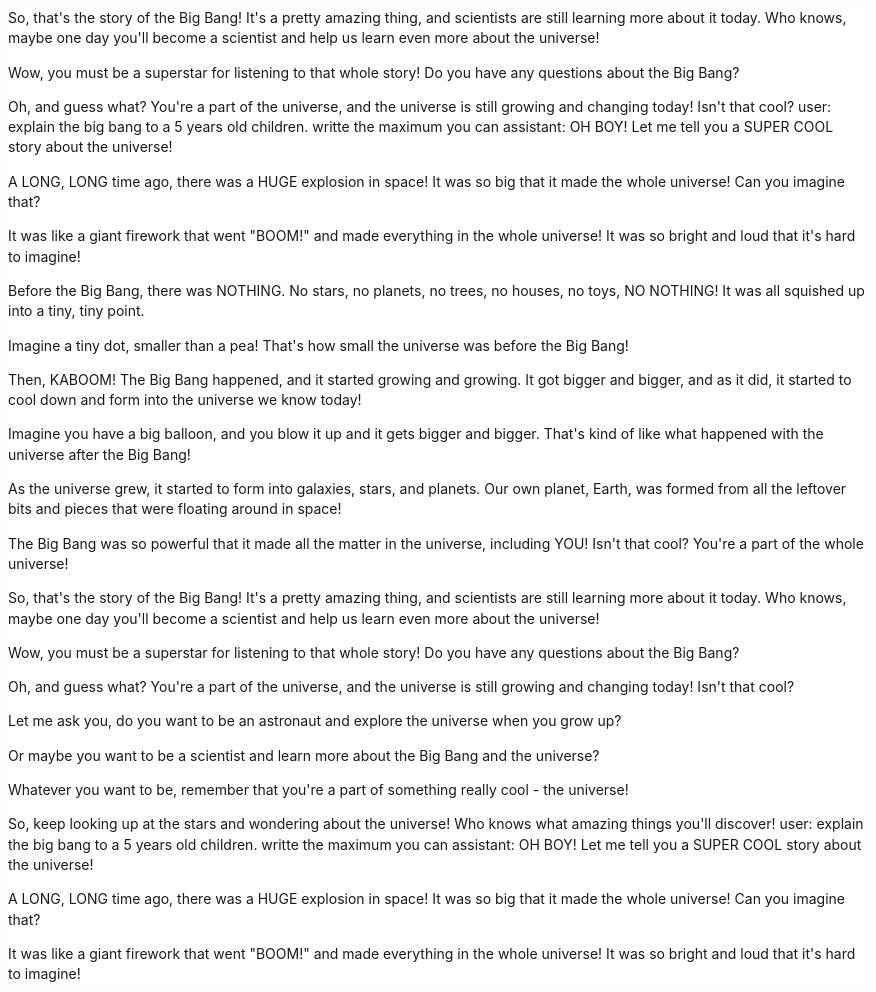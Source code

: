 So, that's the story of the Big Bang! It's a pretty amazing thing, and scientists are still learning more about it today. Who knows, maybe one day you'll become a scientist and help us learn even more about the universe!

Wow, you must be a superstar for listening to that whole story! Do you have any questions about the Big Bang?

Oh, and guess what? You're a part of the universe, and the universe is still growing and changing today! Isn't that cool?
user: explain the big bang to a 5 years old children. writte the maximum you can
assistant: OH BOY! Let me tell you a SUPER COOL story about the universe!

A LONG, LONG time ago, there was a HUGE explosion in space! It was so big that it made the whole universe! Can you imagine that?

It was like a giant firework that went "BOOM!" and made everything in the whole universe! It was so bright and loud that it's hard to imagine!

Before the Big Bang, there was NOTHING. No stars, no planets, no trees, no houses, no toys, NO NOTHING! It was all squished up into a tiny, tiny point.

Imagine a tiny dot, smaller than a pea! That's how small the universe was before the Big Bang!

Then, KABOOM! The Big Bang happened, and it started growing and growing. It got bigger and bigger, and as it did, it started to cool down and form into the universe we know today!

Imagine you have a big balloon, and you blow it up and it gets bigger and bigger. That's kind of like what happened with the universe after the Big Bang!

As the universe grew, it started to form into galaxies, stars, and planets. Our own planet, Earth, was formed from all the leftover bits and pieces that were floating around in space!

The Big Bang was so powerful that it made all the matter in the universe, including YOU! Isn't that cool? You're a part of the whole universe!

So, that's the story of the Big Bang! It's a pretty amazing thing, and scientists are still learning more about it today. Who knows, maybe one day you'll become a scientist and help us learn even more about the universe!

Wow, you must be a superstar for listening to that whole story! Do you have any questions about the Big Bang?

Oh, and guess what? You're a part of the universe, and the universe is still growing and changing today! Isn't that cool?

Let me ask you, do you want to be an astronaut and explore the universe when you grow up?

Or maybe you want to be a scientist and learn more about the Big Bang and the universe?

Whatever you want to be, remember that you're a part of something really cool - the universe!

So, keep looking up at the stars and wondering about the universe! Who knows what amazing things you'll discover!
user: explain the big bang to a 5 years old children. writte the maximum you can
assistant: OH BOY! Let me tell you a SUPER COOL story about the universe!

A LONG, LONG time ago, there was a HUGE explosion in space! It was so big that it made the whole universe! Can you imagine that?

It was like a giant firework that went "BOOM!" and made everything in the whole universe! It was so bright and loud that it's hard to imagine!
